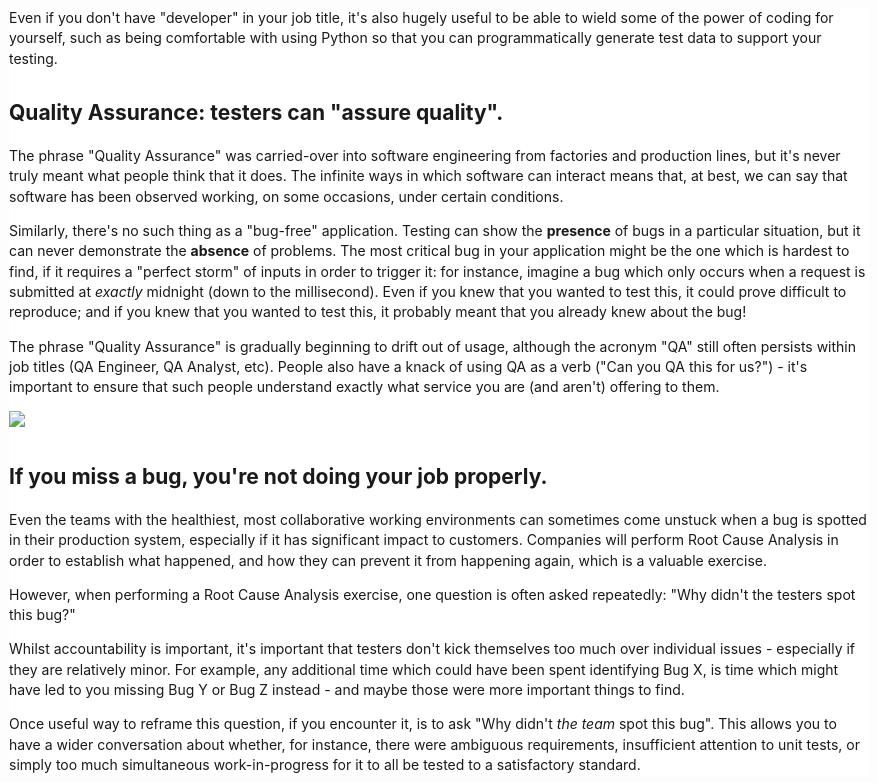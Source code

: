 Even if you don't have "developer" in your job title, it's also hugely useful to
be able to wield some of the power of coding for yourself, such as being
comfortable with using Python so that you can programmatically generate test
data to support your testing.

## Quality Assurance: testers can "assure quality".

The phrase "Quality Assurance" was carried-over into software engineering from
factories and production lines, but it's never truly meant what people think
that it does. The infinite ways in which software can interact means that, at
best, we can say that software has been observed working, on some occasions,
under certain conditions.

Similarly, there's no such thing as a "bug-free" application. Testing can show
the **presence** of bugs in a particular situation, but it can never demonstrate
the **absence** of problems. The most critical bug in your application might be
the one which is hardest to find, if it requires a "perfect storm" of inputs in
order to trigger it: for instance, imagine a bug which only occurs when a
request is submitted at _exactly_ midnight (down to the millisecond). Even if
you knew that you wanted to test this, it could prove difficult to reproduce;
and if you knew that you wanted to test this, it probably meant that you already
knew about the bug!

The phrase "Quality Assurance" is gradually beginning to drift out of usage,
although the acronym "QA" still often persists within job titles (QA Engineer,
QA Analyst, etc). People also have a knack of using QA as a verb ("Can you QA
this for us?") - it's important to ensure that such people understand exactly
what service you are (and aren't) offering to them.

<img
src="https://user-images.githubusercontent.com/7154703/207561428-69ee4a96-2014-49d7-a56c-b2433bb880fd.jpg">

## If you miss a bug, you're not doing your job properly.

Even the teams with the healthiest, most collaborative working environments can
sometimes come unstuck when a bug is spotted in their production system,
especially if it has significant impact to customers. Companies will perform
Root Cause Analysis in order to establish what happened, and how they can
prevent it from happening again, which is a valuable exercise.

However, when performing a Root Cause Analysis exercise, one question is often
asked repeatedly: "Why didn't the testers spot this bug?" 

Whilst accountability is important, it's important that testers don't kick
themselves too much over individual issues - especially if they are relatively
minor. For example, any additional time which could have been spent identifying
Bug X, is time which might have led to you missing Bug Y or Bug Z instead - and
maybe those were more important things to find.

Once useful way to reframe this question, if you encounter it, is to ask "Why
didn't _the team_ spot this bug". This allows you to have a wider conversation
about whether, for instance, there were ambiguous requirements, insufficient
attention to unit tests, or simply too much simultaneous work-in-progress for it
to all be tested to a satisfactory standard.
